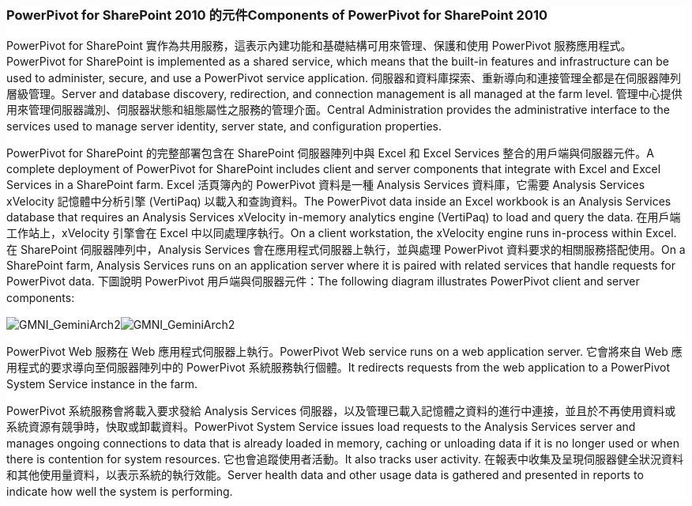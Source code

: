 ### <a name="components-of-powerpivot-for-sharepoint-2010"></a><span data-ttu-id="28ecc-124">PowerPivot for SharePoint 2010 的元件</span><span class="sxs-lookup"><span data-stu-id="28ecc-124">Components of PowerPivot for SharePoint 2010</span></span>  
 <span data-ttu-id="28ecc-125">PowerPivot for SharePoint 實作為共用服務，這表示內建功能和基礎結構可用來管理、保護和使用 PowerPivot 服務應用程式。</span><span class="sxs-lookup"><span data-stu-id="28ecc-125">PowerPivot for SharePoint is implemented as a shared service, which means that the built-in features and infrastructure can be used to administer, secure, and use a PowerPivot service application.</span></span> <span data-ttu-id="28ecc-126">伺服器和資料庫探索、重新導向和連接管理全都是在伺服器陣列層級管理。</span><span class="sxs-lookup"><span data-stu-id="28ecc-126">Server and database discovery, redirection, and connection management is all managed at the farm level.</span></span> <span data-ttu-id="28ecc-127">管理中心提供用來管理伺服器識別、伺服器狀態和組態屬性之服務的管理介面。</span><span class="sxs-lookup"><span data-stu-id="28ecc-127">Central Administration provides the administrative interface to the services used to manage server identity, server state, and configuration properties.</span></span>  
  
 <span data-ttu-id="28ecc-128">PowerPivot for SharePoint 的完整部署包含在 SharePoint 伺服器陣列中與 Excel 和 Excel Services 整合的用戶端與伺服器元件。</span><span class="sxs-lookup"><span data-stu-id="28ecc-128">A complete deployment of PowerPivot for SharePoint includes client and server components that integrate with Excel and Excel Services in a SharePoint farm.</span></span> <span data-ttu-id="28ecc-129">Excel 活頁簿內的 PowerPivot 資料是一種 Analysis Services 資料庫，它需要 Analysis Services xVelocity 記憶體中分析引擎 (VertiPaq) 以載入和查詢資料。</span><span class="sxs-lookup"><span data-stu-id="28ecc-129">The PowerPivot data inside an Excel workbook is an Analysis Services database that requires an Analysis Services xVelocity in-memory analytics engine (VertiPaq) to load and query the data.</span></span> <span data-ttu-id="28ecc-130">在用戶端工作站上，xVelocity 引擎會在 Excel 中以同處理序執行。</span><span class="sxs-lookup"><span data-stu-id="28ecc-130">On a client workstation, the xVelocity engine runs in-process within Excel.</span></span> <span data-ttu-id="28ecc-131">在 SharePoint 伺服器陣列中，Analysis Services 會在應用程式伺服器上執行，並與處理 PowerPivot 資料要求的相關服務搭配使用。</span><span class="sxs-lookup"><span data-stu-id="28ecc-131">On a SharePoint farm, Analysis Services runs on an application server where it is paired with related services that handle requests for PowerPivot data.</span></span> <span data-ttu-id="28ecc-132">下圖說明 PowerPivot 用戶端與伺服器元件：</span><span class="sxs-lookup"><span data-stu-id="28ecc-132">The following diagram illustrates PowerPivot client and server components:</span></span>  
  
 <span data-ttu-id="28ecc-133">![GMNI_GeminiArch2](../media/gmni-geminiarch2.gif "GMNI_GeminiArch2")</span><span class="sxs-lookup"><span data-stu-id="28ecc-133">![GMNI_GeminiArch2](../media/gmni-geminiarch2.gif "GMNI_GeminiArch2")</span></span>  
  
 <span data-ttu-id="28ecc-134">PowerPivot Web 服務在 Web 應用程式伺服器上執行。</span><span class="sxs-lookup"><span data-stu-id="28ecc-134">PowerPivot Web service runs on a web application server.</span></span> <span data-ttu-id="28ecc-135">它會將來自 Web 應用程式的要求導向至伺服器陣列中的 PowerPivot 系統服務執行個體。</span><span class="sxs-lookup"><span data-stu-id="28ecc-135">It redirects requests from the web application to a PowerPivot System Service instance in the farm.</span></span>  
  
 <span data-ttu-id="28ecc-136">PowerPivot 系統服務會將載入要求發給 Analysis Services 伺服器，以及管理已載入記憶體之資料的進行中連接，並且於不再使用資料或系統資源有競爭時，快取或卸載資料。</span><span class="sxs-lookup"><span data-stu-id="28ecc-136">PowerPivot System Service issues load requests to the Analysis Services server and manages ongoing connections to data that is already loaded in memory, caching or unloading data if it is no longer used or when there is contention for system resources.</span></span> <span data-ttu-id="28ecc-137">它也會追蹤使用者活動。</span><span class="sxs-lookup"><span data-stu-id="28ecc-137">It also tracks user activity.</span></span> <span data-ttu-id="28ecc-138">在報表中收集及呈現伺服器健全狀況資料和其他使用量資料，以表示系統的執行效能。</span><span class="sxs-lookup"><span data-stu-id="28ecc-138">Server health data and other usage data is gathered and presented in reports to indicate how well the system is performing.</span></span>  
  